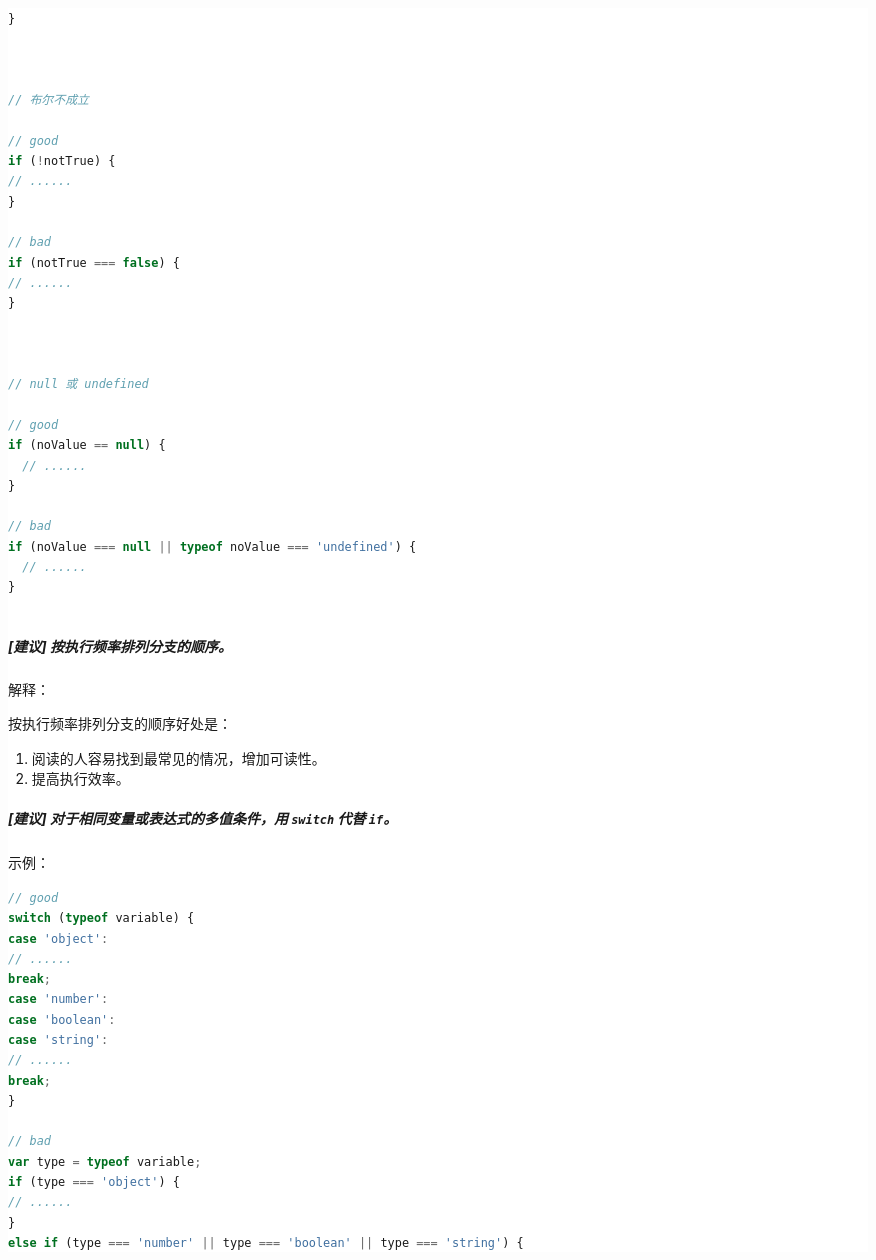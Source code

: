 ```javascript
}
 


// 布尔不成立

// good
if (!notTrue) {
// ......
}

// bad
if (notTrue === false) {
// ......
}
 


// null 或 undefined

// good
if (noValue == null) {
  // ......
}

// bad
if (noValue === null || typeof noValue === 'undefined') {
  // ......
}
 


```

##### [建议] 按执行频率排列分支的顺序。

解释：

按执行频率排列分支的顺序好处是：

1. 阅读的人容易找到最常见的情况，增加可读性。
2. 提高执行效率。

##### [建议] 对于相同变量或表达式的多值条件，用 `switch` 代替 `if`。

示例：

```javascript
// good
switch (typeof variable) {
case 'object':
// ......
break;
case 'number':
case 'boolean':
case 'string':
// ......
break;
}

// bad
var type = typeof variable;
if (type === 'object') {
// ......
}
else if (type === 'number' || type === 'boolean' || type === 'string') {
```